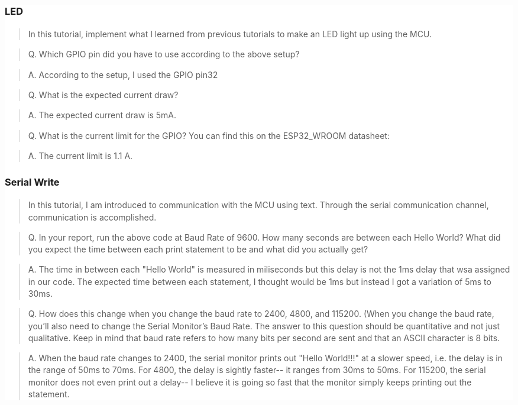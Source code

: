 ### LED
>In this tutorial, implement what I learned from previous tutorials to 
>make an LED light up using the MCU. 

>Q. Which GPIO pin did you have to use according to the above setup?

>A. According to the setup, I used the GPIO pin32

>Q. What is the expected current draw?

>A. The expected current draw is 5mA.

>Q. What is the current limit for the GPIO? You can find this on the
>ESP32_WROOM datasheet: 

>A. The current limit is 1.1 A.     

### Serial Write

>In this tutorial, I am introduced to communication with the MCU using 
>text. Through the serial communication channel, communication is 
>accomplished. 

>Q. In your report, run the above code at Baud Rate of 9600. How many 
>seconds are between each Hello World? What did you expect the time 
>between each print statement to be and what did you actually get? 

>A. The time in between each "Hello World" is measured in miliseconds 
>but this delay is not the 1ms delay that wsa assigned in our code. The 
>expected time between each statement, I thought would be 1ms but 
>instead I got a variation of 5ms to 30ms.

>Q. How does this change when you change the baud rate to 2400, 4800, 
>and 115200. (When you change the baud rate, you’ll also need to change 
>the Serial Monitor’s Baud Rate. The answer to this question 
>should be quantitative and not just qualitative. Keep in mind that baud
>rate refers to how many bits per second are sent and that an ASCII 
>character is 8 bits.

>A. When the baud rate changes to 2400, the serial monitor prints out
>"Hello World!!!" at a slower speed, i.e. the delay is in the range of 
>50ms to 70ms. For 4800, the delay is sightly faster-- it ranges from 
>30ms to 50ms. For 115200, the serial monitor does not even print out a 
>delay-- I believe it is going so fast that the monitor simply keeps 
>printing out the statement.
